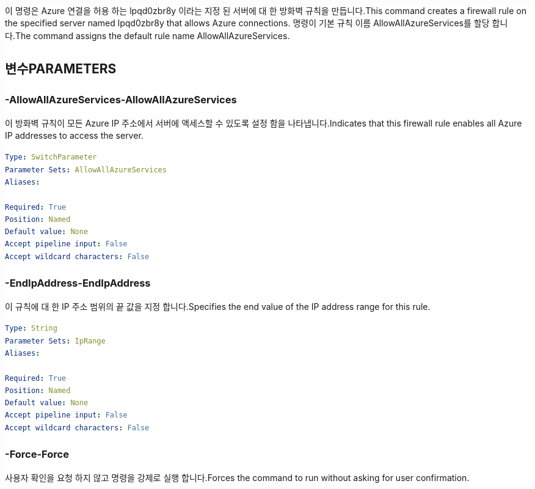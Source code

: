 <span data-ttu-id="5fb8f-120">이 명령은 Azure 연결을 허용 하는 lpqd0zbr8y 이라는 지정 된 서버에 대 한 방화벽 규칙을 만듭니다.</span><span class="sxs-lookup"><span data-stu-id="5fb8f-120">This command creates a firewall rule on the specified server named lpqd0zbr8y that allows Azure connections.</span></span>
<span data-ttu-id="5fb8f-121">명령이 기본 규칙 이름 AllowAllAzureServices를 할당 합니다.</span><span class="sxs-lookup"><span data-stu-id="5fb8f-121">The command assigns the default rule name AllowAllAzureServices.</span></span>

## <span data-ttu-id="5fb8f-122">변수</span><span class="sxs-lookup"><span data-stu-id="5fb8f-122">PARAMETERS</span></span>

### <span data-ttu-id="5fb8f-123">-AllowAllAzureServices</span><span class="sxs-lookup"><span data-stu-id="5fb8f-123">-AllowAllAzureServices</span></span>
<span data-ttu-id="5fb8f-124">이 방화벽 규칙이 모든 Azure IP 주소에서 서버에 액세스할 수 있도록 설정 함을 나타냅니다.</span><span class="sxs-lookup"><span data-stu-id="5fb8f-124">Indicates that this firewall rule enables all Azure IP addresses to access the server.</span></span>

```yaml
Type: SwitchParameter
Parameter Sets: AllowAllAzureServices
Aliases: 

Required: True
Position: Named
Default value: None
Accept pipeline input: False
Accept wildcard characters: False
```

### <span data-ttu-id="5fb8f-125">-EndIpAddress</span><span class="sxs-lookup"><span data-stu-id="5fb8f-125">-EndIpAddress</span></span>
<span data-ttu-id="5fb8f-126">이 규칙에 대 한 IP 주소 범위의 끝 값을 지정 합니다.</span><span class="sxs-lookup"><span data-stu-id="5fb8f-126">Specifies the end value of the IP address range for this rule.</span></span>

```yaml
Type: String
Parameter Sets: IpRange
Aliases: 

Required: True
Position: Named
Default value: None
Accept pipeline input: False
Accept wildcard characters: False
```

### <span data-ttu-id="5fb8f-127">-Force</span><span class="sxs-lookup"><span data-stu-id="5fb8f-127">-Force</span></span>
<span data-ttu-id="5fb8f-128">사용자 확인을 요청 하지 않고 명령을 강제로 실행 합니다.</span><span class="sxs-lookup"><span data-stu-id="5fb8f-128">Forces the command to run without asking for user confirmation.</span></span>
